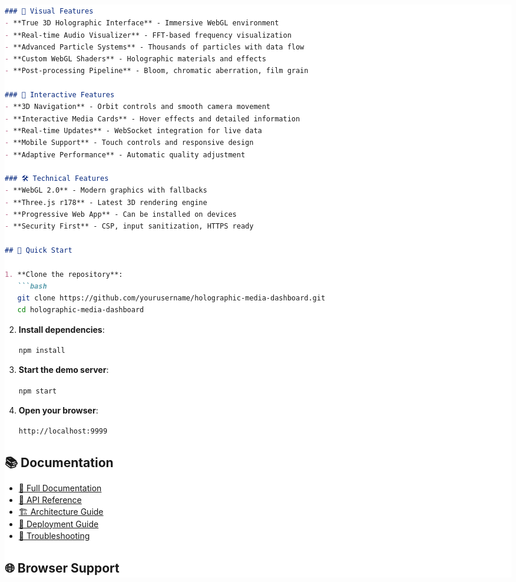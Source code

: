 ```markdown
### 🎨 Visual Features
- **True 3D Holographic Interface** - Immersive WebGL environment
- **Real-time Audio Visualizer** - FFT-based frequency visualization
- **Advanced Particle Systems** - Thousands of particles with data flow
- **Custom WebGL Shaders** - Holographic materials and effects
- **Post-processing Pipeline** - Bloom, chromatic aberration, film grain

### 🔄 Interactive Features  
- **3D Navigation** - Orbit controls and smooth camera movement
- **Interactive Media Cards** - Hover effects and detailed information
- **Real-time Updates** - WebSocket integration for live data
- **Mobile Support** - Touch controls and responsive design
- **Adaptive Performance** - Automatic quality adjustment

### 🛠️ Technical Features
- **WebGL 2.0** - Modern graphics with fallbacks
- **Three.js r178** - Latest 3D rendering engine
- **Progressive Web App** - Can be installed on devices
- **Security First** - CSP, input sanitization, HTTPS ready

## 🚀 Quick Start

1. **Clone the repository**:
   ```bash
   git clone https://github.com/yourusername/holographic-media-dashboard.git
   cd holographic-media-dashboard
   ```

2. **Install dependencies**:
   ```bash
   npm install
   ```

3. **Start the demo server**:
   ```bash
   npm start
   ```

4. **Open your browser**:
   ```
   http://localhost:9999
   ```

## 📚 Documentation

- [📖 Full Documentation](docs/)
- [🔧 API Reference](docs/API.md)
- [🏗️ Architecture Guide](docs/ARCHITECTURE.md)
- [🚀 Deployment Guide](docs/DEPLOYMENT.md)
- [🐛 Troubleshooting](docs/TROUBLESHOOTING.md)

## 🌐 Browser Support
